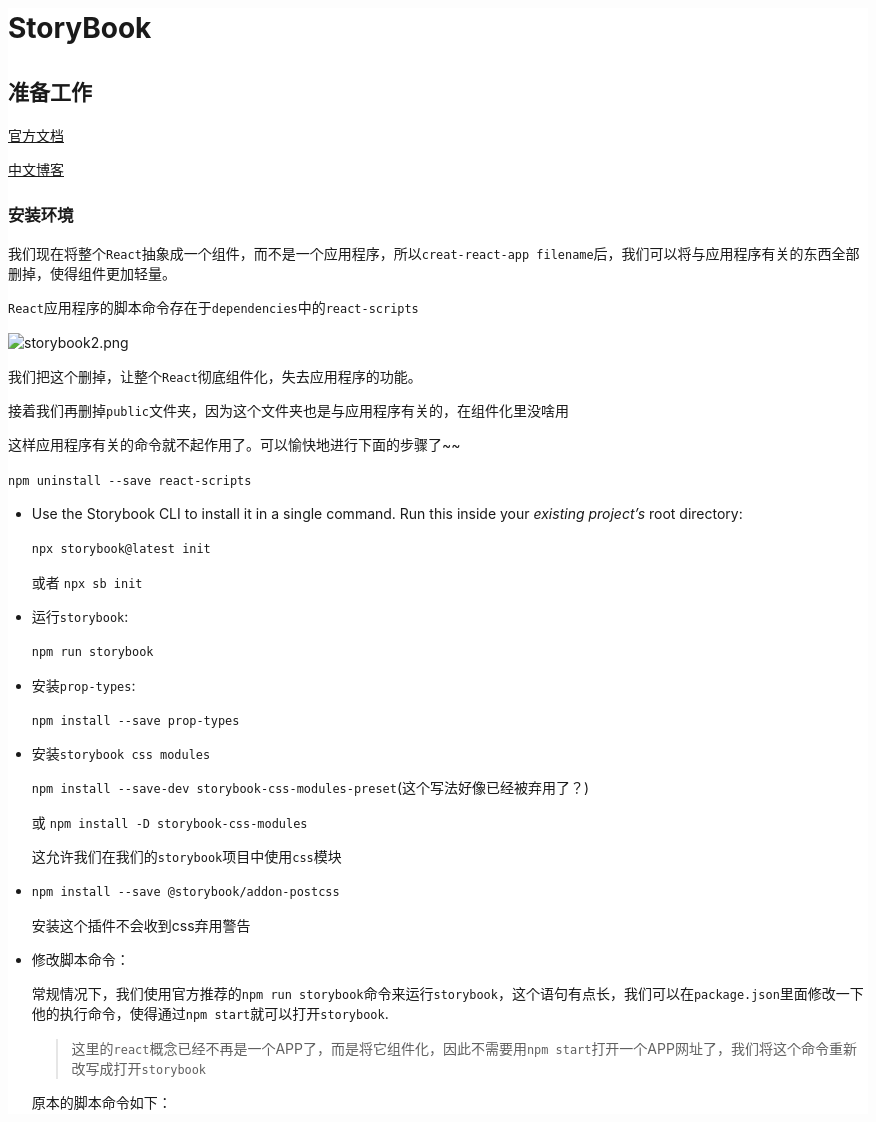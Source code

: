 # StoryBook

## 准备工作

[官方文档](https://storybook.js.org/docs/react/get-started/install/)

[中文博客](https://www.bookstack.cn/read/learnstorybook-react-zh/6da1274cb7d081bc.md)

### 安装环境

我们现在将整个`React`抽象成一个组件，而不是一个应用程序，所以`creat-react-app filename`后，我们可以将与应用程序有关的东西全部删掉，使得组件更加轻量。

`React`应用程序的脚本命令存在于`dependencies`中的`react-scripts`

![storybook2.png](https://cdn.acwing.com/media/article/image/2023/04/13/118375_7bbb317bda-storybook2.png)

我们把这个删掉，让整个`React`彻底组件化，失去应用程序的功能。

接着我们再删掉`public`文件夹，因为这个文件夹也是与应用程序有关的，在组件化里没啥用

这样应用程序有关的命令就不起作用了。可以愉快地进行下面的步骤了~~

`npm uninstall --save react-scripts`

* Use the Storybook CLI to install it in a single command. Run this inside your *existing project’s* root directory:

  `npx storybook@latest init`

  或者 `npx sb init`

* 运行`storybook`:

  `npm run storybook`

* 安装`prop-types`:

  `npm install --save prop-types`

* 安装`storybook css modules`

  `npm install --save-dev storybook-css-modules-preset`(这个写法好像已经被弃用了？)

  或 `npm install -D storybook-css-modules`

  这允许我们在我们的`storybook`项目中使用`css`模块

* `npm install --save @storybook/addon-postcss`

  安装这个插件不会收到css弃用警告

* 修改脚本命令：

  常规情况下，我们使用官方推荐的`npm run storybook`命令来运行`storybook`，这个语句有点长，我们可以在`package.json`里面修改一下他的执行命令，使得通过`npm start`就可以打开`storybook`.

  > 这里的`react`概念已经不再是一个APP了，而是将它组件化，因此不需要用`npm start`打开一个APP网址了，我们将这个命令重新改写成打开`storybook`

  原本的脚本命令如下：
